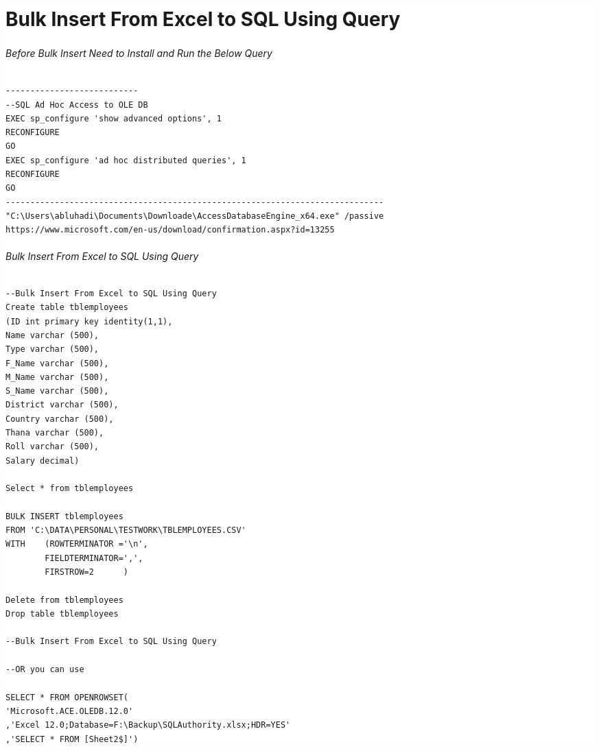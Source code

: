 
# Bulk Insert From Excel to SQL Using Query
###### Before Bulk Insert Need to Install and Run the Below Query
```
---------------------------
--SQL Ad Hoc Access to OLE DB
EXEC sp_configure 'show advanced options', 1
RECONFIGURE
GO
EXEC sp_configure 'ad hoc distributed queries', 1
RECONFIGURE
GO
-----------------------------------------------------------------------------
"C:\Users\abluhadi\Documents\Downloade\AccessDatabaseEngine_x64.exe" /passive
https://www.microsoft.com/en-us/download/confirmation.aspx?id=13255
```
###### Bulk Insert From Excel to SQL Using Query
```
--Bulk Insert From Excel to SQL Using Query
Create table tblemployees
(ID int primary key identity(1,1),
Name varchar (500),
Type varchar (500),
F_Name varchar (500),
M_Name varchar (500),
S_Name varchar (500),
District varchar (500),
Country varchar (500),
Thana varchar (500),
Roll varchar (500),
Salary decimal)

Select * from tblemployees

BULK INSERT tblemployees
FROM 'C:\DATA\PERSONAL\TESTWORK\TBLEMPLOYEES.CSV'
WITH	(ROWTERMINATOR ='\n',
		FIELDTERMINATOR=',',
		FIRSTROW=2		)

Delete from tblemployees
Drop table tblemployees

--Bulk Insert From Excel to SQL Using Query

--OR you can use

SELECT * FROM OPENROWSET(
'Microsoft.ACE.OLEDB.12.0'
,'Excel 12.0;Database=F:\Backup\SQLAuthority.xlsx;HDR=YES'
,'SELECT * FROM [Sheet2$]')

```
